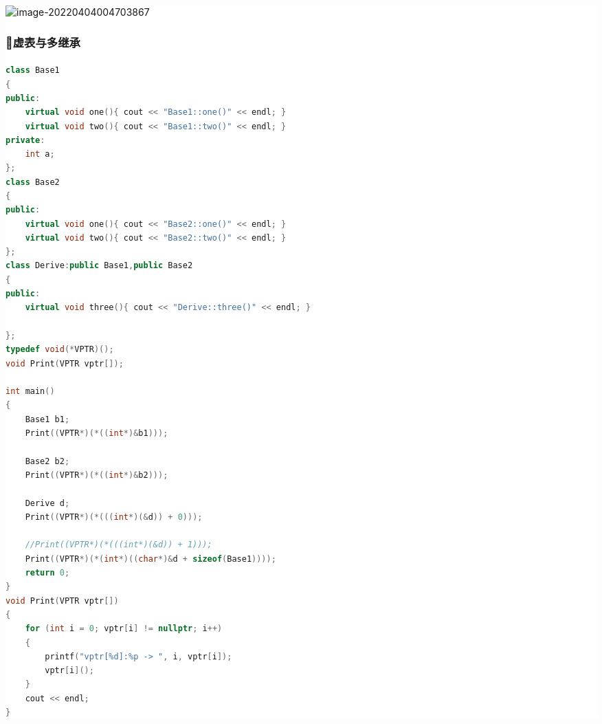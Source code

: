 ![image-20220404004703867](https://pic-1304888003.cos.ap-guangzhou.myqcloud.com/img/image-20220404004703867.png)

### 🌵虚表与多继承

```c++
class Base1
{
public:
	virtual void one(){ cout << "Base1::one()" << endl; }
	virtual void two(){ cout << "Base1::two()" << endl; }
private:
	int a;
};
class Base2
{
public:
	virtual void one(){ cout << "Base2::one()" << endl; }
	virtual void two(){ cout << "Base2::two()" << endl; }
};
class Derive:public Base1,public Base2
{
public:
	virtual void three(){ cout << "Derive::three()" << endl; }

};
typedef void(*VPTR)();
void Print(VPTR vptr[]);

int main()
{
	Base1 b1;
	Print((VPTR*)(*((int*)&b1)));

	Base2 b2;
	Print((VPTR*)(*((int*)&b2)));

	Derive d;
	Print((VPTR*)(*(((int*)(&d)) + 0)));
	
	//Print((VPTR*)(*(((int*)(&d)) + 1)));
	Print((VPTR*)(*(int*)((char*)&d + sizeof(Base1))));
	return 0;
}
void Print(VPTR vptr[])
{
	for (int i = 0; vptr[i] != nullptr; i++)
	{
		printf("vptr[%d]:%p -> ", i, vptr[i]);
		vptr[i]();
	}
	cout << endl;
}
```
